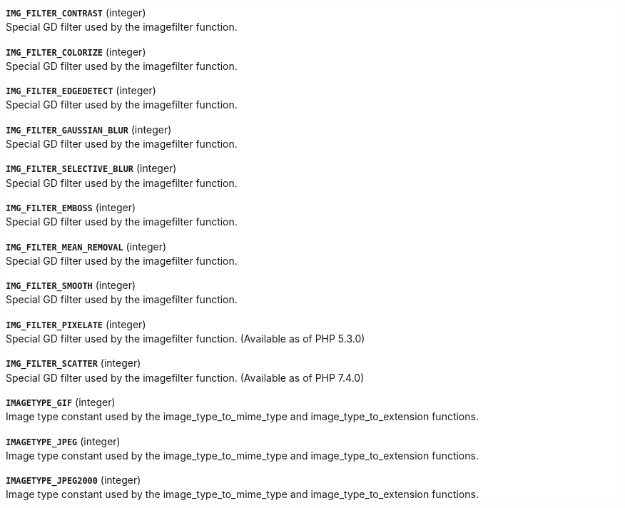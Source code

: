 **`IMG_FILTER_CONTRAST`** (<span class="type">integer</span>)  
<span class="simpara"> Special GD filter used by the <span
class="function">imagefilter</span> function. </span>

**`IMG_FILTER_COLORIZE`** (<span class="type">integer</span>)  
<span class="simpara"> Special GD filter used by the <span
class="function">imagefilter</span> function. </span>

**`IMG_FILTER_EDGEDETECT`** (<span class="type">integer</span>)  
<span class="simpara"> Special GD filter used by the <span
class="function">imagefilter</span> function. </span>

**`IMG_FILTER_GAUSSIAN_BLUR`** (<span class="type">integer</span>)  
<span class="simpara"> Special GD filter used by the <span
class="function">imagefilter</span> function. </span>

**`IMG_FILTER_SELECTIVE_BLUR`** (<span class="type">integer</span>)  
<span class="simpara"> Special GD filter used by the <span
class="function">imagefilter</span> function. </span>

**`IMG_FILTER_EMBOSS`** (<span class="type">integer</span>)  
<span class="simpara"> Special GD filter used by the <span
class="function">imagefilter</span> function. </span>

**`IMG_FILTER_MEAN_REMOVAL`** (<span class="type">integer</span>)  
<span class="simpara"> Special GD filter used by the <span
class="function">imagefilter</span> function. </span>

**`IMG_FILTER_SMOOTH`** (<span class="type">integer</span>)  
<span class="simpara"> Special GD filter used by the <span
class="function">imagefilter</span> function. </span>

**`IMG_FILTER_PIXELATE`** (<span class="type">integer</span>)  
<span class="simpara"> Special GD filter used by the <span
class="function">imagefilter</span> function. </span> <span
class="simpara"> (Available as of PHP 5.3.0) </span>

**`IMG_FILTER_SCATTER`** (<span class="type">integer</span>)  
<span class="simpara"> Special GD filter used by the <span
class="function">imagefilter</span> function. </span> <span
class="simpara"> (Available as of PHP 7.4.0) </span>

**`IMAGETYPE_GIF`** (<span class="type">integer</span>)  
<span class="simpara"> Image type constant used by the <span
class="function">image\_type\_to\_mime\_type</span> and <span
class="function">image\_type\_to\_extension</span> functions. </span>

**`IMAGETYPE_JPEG`** (<span class="type">integer</span>)  
<span class="simpara"> Image type constant used by the <span
class="function">image\_type\_to\_mime\_type</span> and <span
class="function">image\_type\_to\_extension</span> functions. </span>

**`IMAGETYPE_JPEG2000`** (<span class="type">integer</span>)  
<span class="simpara"> Image type constant used by the <span
class="function">image\_type\_to\_mime\_type</span> and <span
class="function">image\_type\_to\_extension</span> functions. </span>
